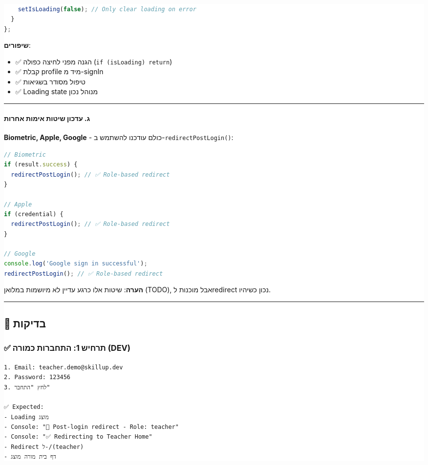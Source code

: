 ```typescript
    setIsLoading(false); // Only clear loading on error
  }
};
```

**שיפורים**:
- ✅ הגנה מפני לחיצה כפולה (`if (isLoading) return`)
- ✅ קבלת profile מיד מ-signIn
- ✅ טיפול מסודר בשגיאות
- ✅ Loading state מנוהל נכון

---

#### ג. עדכון שיטות אימות אחרות

**Biometric, Apple, Google** - כולם עודכנו להשתמש ב-`redirectPostLogin()`:

```typescript
// Biometric
if (result.success) {
  redirectPostLogin(); // ✅ Role-based redirect
}

// Apple
if (credential) {
  redirectPostLogin(); // ✅ Role-based redirect
}

// Google
console.log('Google sign in successful');
redirectPostLogin(); // ✅ Role-based redirect
```

**הערה**: שיטות אלו כרגע עדיין לא מיושמות במלואן (TODO), אבל מוכנות לredirect נכון כשיהיו.

---

## 🧪 בדיקות

### ✅ תרחיש 1: התחברות כמורה (DEV)
```
1. Email: teacher.demo@skillup.dev
2. Password: 123456
3. לחץ "התחבר"

✅ Expected:
- Loading מוצג
- Console: "🔄 Post-login redirect - Role: teacher"
- Console: "✅ Redirecting to Teacher Home"
- Redirect ל-/(teacher)
- דף בית מורה מוצג
```
